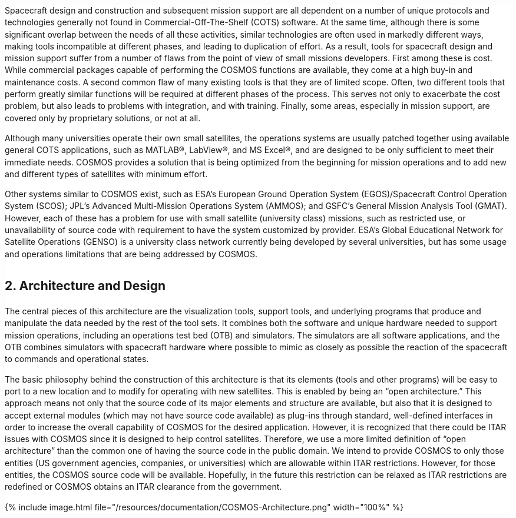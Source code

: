 Spacecraft design and construction and subsequent mission support are all dependent on a number of unique protocols and technologies generally not found in Commercial-Off-The-Shelf (COTS) software. At the same time, although there is some significant overlap between the needs of all these activities, similar technologies are often used in markedly different ways, making tools incompatible at different phases, and leading to duplication of effort. As a result, tools for spacecraft design and mission support suffer from a number of flaws from the point of view of small missions developers. First among these is cost. While commercial packages capable of performing the COSMOS functions are available, they come at a high buy-in and maintenance costs. A second common flaw of many existing tools is that they are of limited scope. Often, two different tools that perform greatly similar functions will be required at different phases of the process. This serves not only to exacerbate the cost problem, but also leads to problems with integration, and with training. Finally, some areas, especially in mission support, are covered only by proprietary solutions, or not at all.


Although many universities operate their own small satellites, the operations systems are usually patched together using available general COTS applications, such as MATLAB®, LabView®, and MS Excel®, and are designed to be only sufficient to meet their immediate needs. COSMOS provides a solution that is being optimized from the beginning for mission operations and to add new and different types of satellites with minimum effort.

Other systems similar to COSMOS exist, such as ESA’s European Ground Operation System (EGOS)/Spacecraft Control Operation System (SCOS); JPL’s Advanced Multi-Mission Operations System (AMMOS); and GSFC’s General Mission Analysis Tool (GMAT). However, each of these has a problem for use with small satellite (university class) missions, such as restricted use, or unavailability of source code with requirement to have the system customized by provider. ESA’s Global Educational Network for Satellite Operations (GENSO) is a university class network currently being developed by several universities, but has some usage and operations limitations that are being addressed by COSMOS.



## 2. Architecture and Design

The central pieces of this architecture are the visualization tools, support tools, and underlying programs that produce and manipulate the data needed by the rest of the tool sets. It combines both the software and unique hardware needed to support mission operations, including an operations test bed (OTB) and simulators. The simulators are all software applications, and the OTB combines simulators with spacecraft hardware where possible to mimic as closely as possible the reaction of the spacecraft to commands and operational states.

The basic philosophy behind the construction of this architecture is that its elements (tools and other programs) will be easy to port to a new location and to modify for operating with new satellites. This is enabled by being an “open architecture.” This approach means not only that the source code of its major elements and structure are available, but also that it is designed to accept external modules (which may not have source code available) as plug-ins through standard, well-defined interfaces in order to increase the overall capability of COSMOS for the desired application. However, it is recognized that there could be ITAR issues with COSMOS since it is designed to help control satellites. Therefore, we use a more limited definition of “open architecture” than the common one of having the source code in the public domain. We intend to provide COSMOS to only those entities (US government agencies, companies, or universities) which are allowable within ITAR restrictions. However, for those entities, the COSMOS source code will be available. Hopefully, in the future this restriction can be relaxed as ITAR restrictions are redefined or COSMOS obtains an ITAR clearance from the government.

{% include image.html file="/resources/documentation/COSMOS-Architecture.png" width="100%" %}